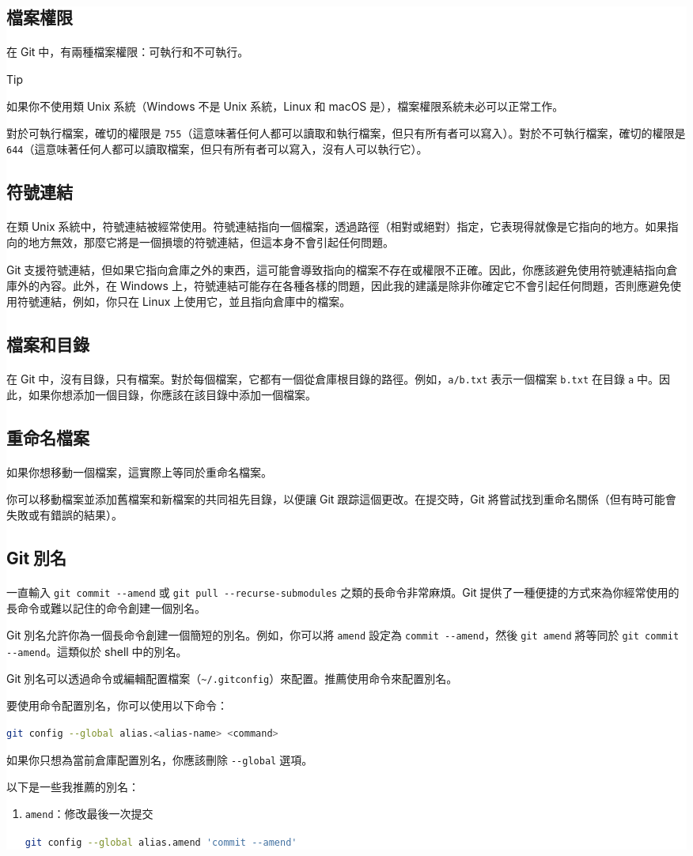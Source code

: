 ## 檔案權限

在 Git 中，有兩種檔案權限：可執行和不可執行。

> [!TIP]
> 如果你不使用類 Unix 系統（Windows 不是 Unix 系統，Linux 和 macOS 是），檔案權限系統未必可以正常工作。

對於可執行檔案，確切的權限是
`755`（這意味著任何人都可以讀取和執行檔案，但只有所有者可以寫入）。對於不可執行檔案，確切的權限是
`644`（這意味著任何人都可以讀取檔案，但只有所有者可以寫入，沒有人可以執行它）。

## 符號連結

在類 Unix 系統中，符號連結被經常使用。符號連結指向一個檔案，透過路徑（相對或絕對）指定，它表現得就像是它指向的地方。如果指向的地方無效，那麼它將是一個損壞的符號連結，但這本身不會引起任何問題。

Git 支援符號連結，但如果它指向倉庫之外的東西，這可能會導致指向的檔案不存在或權限不正確。因此，你應該避免使用符號連結指向倉庫外的內容。此外，在
Windows 上，符號連結可能存在各種各樣的問題，因此我的建議是除非你確定它不會引起任何問題，否則應避免使用符號連結，例如，你只在
Linux 上使用它，並且指向倉庫中的檔案。

## 檔案和目錄

在 Git 中，沒有目錄，只有檔案。對於每個檔案，它都有一個從倉庫根目錄的路徑。例如，`a/b.txt` 表示一個檔案 `b.txt` 在目錄 `a` 中。因此，如果你想添加一個目錄，你應該在該目錄中添加一個檔案。

## 重命名檔案

如果你想移動一個檔案，這實際上等同於重命名檔案。

你可以移動檔案並添加舊檔案和新檔案的共同祖先目錄，以便讓 Git 跟踪這個更改。在提交時，Git 將嘗試找到重命名關係（但有時可能會失敗或有錯誤的結果）。

## Git 別名

一直輸入 `git commit --amend` 或 `git pull --recurse-submodules` 之類的長命令非常麻煩。Git 提供了一種便捷的方式來為你經常使用的長命令或難以記住的命令創建一個別名。

Git 別名允許你為一個長命令創建一個簡短的別名。例如，你可以將 `amend` 設定為 `commit --amend`，然後 `git amend` 將等同於 `git commit --amend`。這類似於 shell 中的別名。

Git 別名可以透過命令或編輯配置檔案（`~/.gitconfig`）來配置。推薦使用命令來配置別名。

要使用命令配置別名，你可以使用以下命令：

```bash
git config --global alias.<alias-name> <command>
```

如果你只想為當前倉庫配置別名，你應該刪除 `--global` 選項。

以下是一些我推薦的別名：

1. `amend`：修改最後一次提交

    ```bash
    git config --global alias.amend 'commit --amend'
    ```


[semver]: https://semver.org/
[gitignore]: https://github.com/github/gitignore
[git-delta]: https://dandavison.github.io/
[ripgrep]: https://github.com/BurntSushi/ripgrep
[ag]: https://github.com/ggreer/the_silver_searcher
